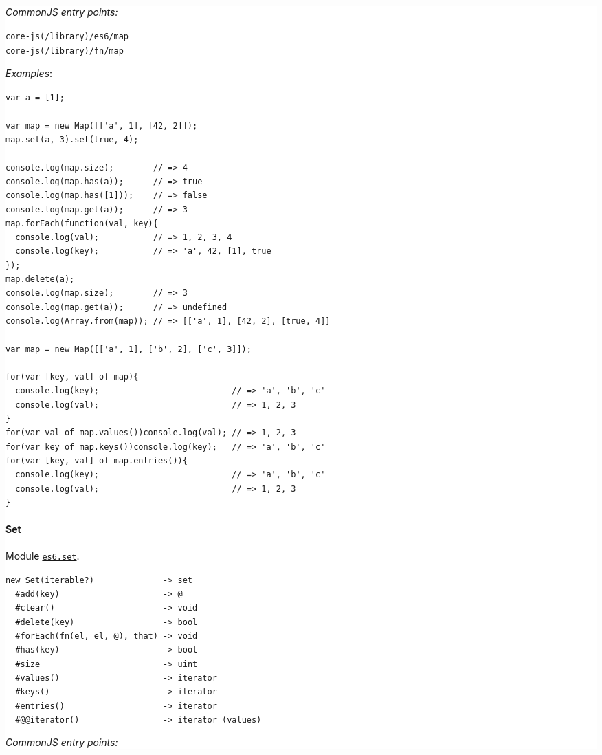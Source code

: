 [*CommonJS entry points:*](#commonjs)

    core-js(/library)/es6/map
    core-js(/library)/fn/map

[*Examples*](http://goo.gl/GWR7NI):

    var a = [1];

    var map = new Map([['a', 1], [42, 2]]);
    map.set(a, 3).set(true, 4);

    console.log(map.size);        // => 4
    console.log(map.has(a));      // => true
    console.log(map.has([1]));    // => false
    console.log(map.get(a));      // => 3
    map.forEach(function(val, key){
      console.log(val);           // => 1, 2, 3, 4
      console.log(key);           // => 'a', 42, [1], true
    });
    map.delete(a);
    console.log(map.size);        // => 3
    console.log(map.get(a));      // => undefined
    console.log(Array.from(map)); // => [['a', 1], [42, 2], [true, 4]]

    var map = new Map([['a', 1], ['b', 2], ['c', 3]]);

    for(var [key, val] of map){
      console.log(key);                           // => 'a', 'b', 'c'
      console.log(val);                           // => 1, 2, 3
    }
    for(var val of map.values())console.log(val); // => 1, 2, 3
    for(var key of map.keys())console.log(key);   // => 'a', 'b', 'c'
    for(var [key, val] of map.entries()){
      console.log(key);                           // => 'a', 'b', 'c'
      console.log(val);                           // => 1, 2, 3
    }

#### Set

Module [`es6.set`](https://github.com/zloirock/core-js/blob/v2.5.7/modules/es6.set.js).

    new Set(iterable?)              -> set
      #add(key)                     -> @
      #clear()                      -> void
      #delete(key)                  -> bool
      #forEach(fn(el, el, @), that) -> void
      #has(key)                     -> bool
      #size                         -> uint
      #values()                     -> iterator
      #keys()                       -> iterator
      #entries()                    -> iterator
      #@@iterator()                 -> iterator (values)

[*CommonJS entry points:*](#commonjs)
